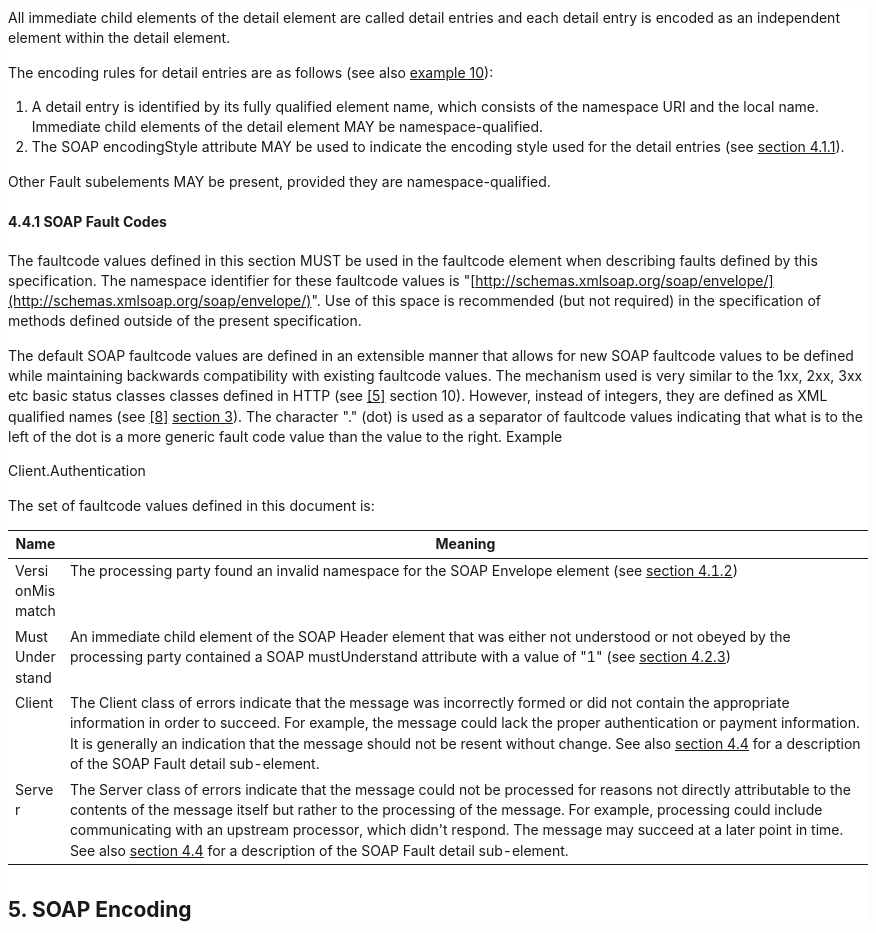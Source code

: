 All immediate child elements of the detail element are called detail entries and each detail entry is encoded as an independent element within the detail element.

The encoding rules for detail entries are as follows (see also [example 10](https://www.w3.org/TR/2000/NOTE-SOAP-20000508/#_Ref477795996)):

1. A detail entry is identified by its fully qualified element name, which consists of the namespace URI and the local name. Immediate child elements of the detail element MAY be namespace-qualified.
2. The SOAP encodingStyle attribute MAY be used to indicate the encoding style used for the detail entries (see [section 4.1.1](https://www.w3.org/TR/2000/NOTE-SOAP-20000508/#_Toc478383495)).

Other Fault subelements MAY be present, provided they are namespace-qualified.

#### 4.4.1 SOAP Fault Codes

The faultcode values defined in this section MUST be used in the faultcode element when describing faults defined by this specification. The namespace identifier for these faultcode values is "[http://schemas.xmlsoap.org/soap/envelope/](http://schemas.xmlsoap.org/soap/envelope/)". Use of this space is recommended (but not required) in the specification of methods defined outside of the present specification.

The default SOAP faultcode values are defined in an extensible manner that allows for new SOAP faultcode values to be defined while maintaining backwards compatibility with existing faultcode values. The mechanism used is very similar to the 1xx, 2xx, 3xx etc basic status classes classes defined in HTTP (see [[5]](https://www.w3.org/TR/2000/NOTE-SOAP-20000508/#RFC2616) section 10). However, instead of integers, they are defined as XML qualified names (see [[8]](https://www.w3.org/TR/2000/NOTE-SOAP-20000508/#XMLNS) [section 3](https://www.w3.org/TR/2000/NOTE-SOAP-20000508/#_Toc478383492)). The character "." (dot) is used as a separator of faultcode values indicating that what is to the left of the dot is a more generic fault code value than the value to the right. Example

Client.Authentication

The set of faultcode values defined in this document is:

| Name            | Meaning                                                                                                                                                                                                                                                                                                                                                                                                                                                                                                   |
| --------------- | --------------------------------------------------------------------------------------------------------------------------------------------------------------------------------------------------------------------------------------------------------------------------------------------------------------------------------------------------------------------------------------------------------------------------------------------------------------------------------------------------------- |
| VersionMismatch | The processing party found an invalid namespace for the SOAP Envelope element (see [section 4.1.2](https://www.w3.org/TR/2000/NOTE-SOAP-20000508/#_Toc478383496))                                                                                                                                                                                                                                                                                                                                         |
| MustUnderstand  | An immediate child element of the SOAP Header element that was either not understood or not obeyed by the processing party contained a SOAP mustUnderstand attribute with a value of "1" (see [section 4.2.3](https://www.w3.org/TR/2000/NOTE-SOAP-20000508/#_Toc478383500))                                                                                                                                                                                                                              |
| Client          | The Client class of errors indicate that the message was incorrectly formed or did not contain the appropriate information in order to succeed. For example, the message could lack the proper authentication or payment information. It is generally an indication that the message should not be resent without change. See also [section 4.4](https://www.w3.org/TR/2000/NOTE-SOAP-20000508/#_Toc478383507) for a description of the SOAP Fault detail sub-element.                                    |
| Server          | The Server class of errors indicate that the message could not be processed for reasons not directly attributable to the contents of the message itself but rather to the processing of the message. For example, processing could include communicating with an upstream processor, which didn't respond. The message may succeed at a later point in time. See also [section 4.4](https://www.w3.org/TR/2000/NOTE-SOAP-20000508/#_Toc478383507) for a description of the SOAP Fault detail sub-element. |

## 5. SOAP Encoding
